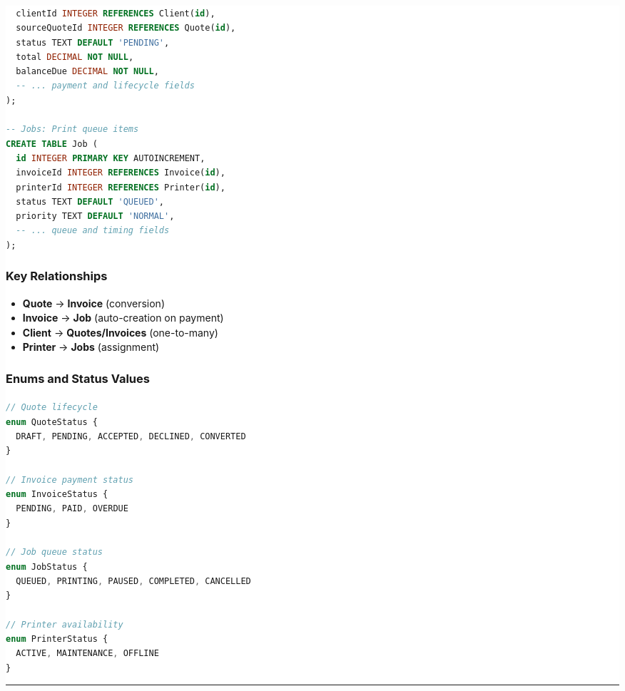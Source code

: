 ```sql
  clientId INTEGER REFERENCES Client(id),
  sourceQuoteId INTEGER REFERENCES Quote(id),
  status TEXT DEFAULT 'PENDING',
  total DECIMAL NOT NULL,
  balanceDue DECIMAL NOT NULL,
  -- ... payment and lifecycle fields
);

-- Jobs: Print queue items
CREATE TABLE Job (
  id INTEGER PRIMARY KEY AUTOINCREMENT,
  invoiceId INTEGER REFERENCES Invoice(id),
  printerId INTEGER REFERENCES Printer(id),
  status TEXT DEFAULT 'QUEUED',
  priority TEXT DEFAULT 'NORMAL',
  -- ... queue and timing fields
);
```

### Key Relationships

- **Quote** → **Invoice** (conversion)
- **Invoice** → **Job** (auto-creation on payment)
- **Client** → **Quotes/Invoices** (one-to-many)
- **Printer** → **Jobs** (assignment)

### Enums and Status Values

```typescript
// Quote lifecycle
enum QuoteStatus {
  DRAFT, PENDING, ACCEPTED, DECLINED, CONVERTED
}

// Invoice payment status
enum InvoiceStatus {
  PENDING, PAID, OVERDUE
}

// Job queue status
enum JobStatus {
  QUEUED, PRINTING, PAUSED, COMPLETED, CANCELLED
}

// Printer availability
enum PrinterStatus {
  ACTIVE, MAINTENANCE, OFFLINE
}
```

---
